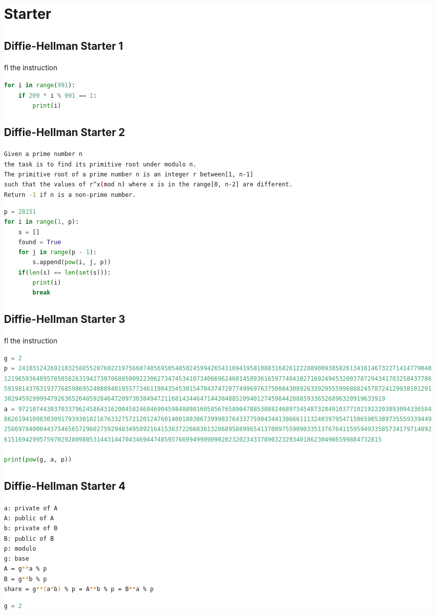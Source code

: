 # Starter
## Diffie-Hellman Starter 1
fl the instruction
```python
for i in range(991):
    if 209 * i % 991 == 1:
        print(i)
```

## Diffie-Hellman Starter 2
```bash
Given a prime number n
the task is to find its primitive root under modulo n. 
The primitive root of a prime number n is an integer r between[1, n-1] 
such that the values of r^x(mod n) where x is in the range[0, n-2] are different. 
Return -1 if n is a non-prime number.
```
```python
p = 28151
for i in range(1, p):
    s = []
    found = True
    for j in range(p - 1):
        s.append(pow(i, j, p))
    if(len(s) == len(set(s))):
        print(i)
        break
```

## Diffie-Hellman Starter 3
fl the instruction
```python
g = 2
p = 2410312426921032588552076022197566074856950548502459942654116941958108831682612228890093858261341614673227141477904012196503648957050582631942730706805009223062734745341073406696246014589361659774041027169249453200378729434170325843778659198143763193776859869524088940195577346119843545301547043747207749969763750084308926339295559968882457872412993810129130294592999947926365264059284647209730384947211681434464714438488520940127459844288859336526896320919633919
a = 972107443837033796245864316200458246846904598488981605856765890478853088246897345487328491037710219222038930943365848626194109830309179393018216763327572120124760140018038673999837643377590434413866611132403979547150659053897355593394492586978400044375465657296027592948349589216415363722668361328689588996541370097559090335137676411595949335857341797148926151694299575970292809805314431447043469447485957669949989090202320234337890323293401862304986599884732815

print(pow(g, a, p))
```

## Diffie-Hellman Starter 4
```bash
a: private of A
A: public of A
b: private of B
B: public of B
p: modulo
g: base
A = g**a % p
B = g**b % p
share = g**(a*b) % p = A**b % p = B**a % p
```
```python
g = 2
```